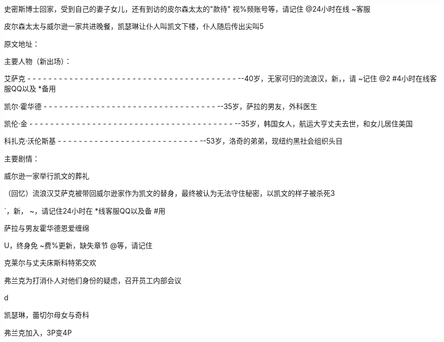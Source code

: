 

史密斯博士回家，受到自己的妻子女儿，还有到访的皮尔森太太的"款待" 视%频账号等，请记住 @24小时在线 ~客服



皮尔森太太与威尔逊一家共进晚餐，凯瑟琳让仆人叫凯文下楼，仆人随后传出尖叫5





原文地址：



主要人物（新出场）：



艾萨克 - - - - - - - - - - - - - - - - - - - - - - - - - - - - - - - - - - - - - - - - --40岁，无家可归的流浪汉，新，，请 ~记住 @2 #4小时在线客服QQ以及 *备用



凯尔·霍华德 - - - - - - - - - - - - - - - - - - - - - - - - - - - - - - - - - --35岁，萨拉的男友，外科医生



凯伦·金 - - - - - - - - - - - - - - - - - - - - - - - - - - - - - - - - - - - - - - - --35岁，韩国女人，航运大亨丈夫去世，和女儿居住美国



科扎克·沃伦斯基 - - - - - - - - - - - - - - - - - - - - - - - - - - - --53岁，洛奇的弟弟，现纽约黑社会组织头目





主要剧情：



威尔逊一家举行凯文的葬礼



（回忆）流浪汉艾萨克被带回威尔逊家作为凯文的替身，最终被认为无法守住秘密，以凯文的样子被杀死3

 `，新， ~，请记住24小时在 *线客服QQ以及备 #用



萨拉与男友霍华德恩爱缠绵

U，终身免 ~费%更新，缺失章节 @等，请记住



克莱尔与丈夫床斯科特笫交欢



弗兰克为打消仆人对他们身份的疑虑，召开员工内部会议

d



凯瑟琳，蕾切尔母女与奇科



弗兰克加入，3P变4P
